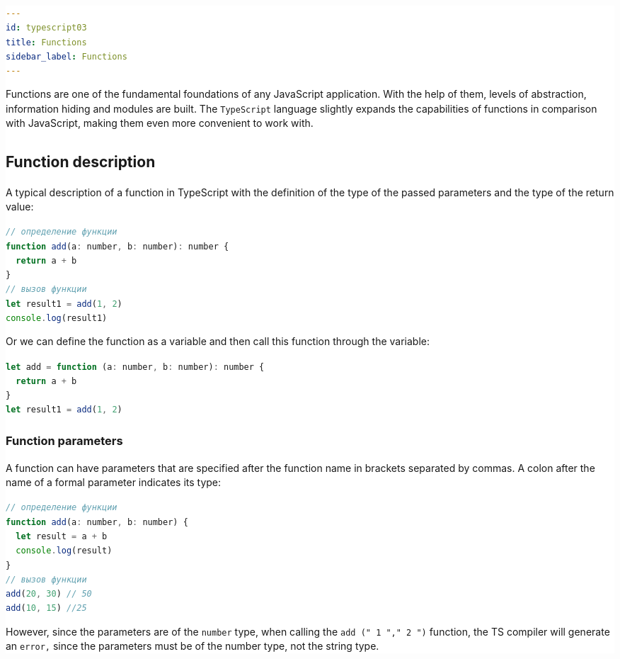 ```yaml
---
id: typescript03
title: Functions
sidebar_label: Functions
---
```


Functions are one of the fundamental foundations of any JavaScript application. With the help of them, levels of abstraction, information hiding and modules are built. The `TypeScript` language slightly expands the capabilities of functions in comparison with JavaScript, making them even more convenient to work with.

## Function description

A typical description of a function in TypeScript with the definition of the type of the passed parameters and the type of the return value:

```javascript
// определение функции
function add(a: number, b: number): number {
  return a + b
}
// вызов функции
let result1 = add(1, 2)
console.log(result1)
```

Or we can define the function as a variable and then call this function through the variable:

```javascript
let add = function (a: number, b: number): number {
  return a + b
}
let result1 = add(1, 2)
```

### Function parameters

A function can have parameters that are specified after the function name in brackets separated by commas. A colon after the name of a formal parameter indicates its type:

```javascript
// определение функции
function add(a: number, b: number) {
  let result = a + b
  console.log(result)
}
// вызов функции
add(20, 30) // 50
add(10, 15) //25
```

However, since the parameters are of the `number` type, when calling the `add (" 1 "," 2 ")` function, the TS compiler will generate an `error,` since the parameters must be of the number type, not the string type.
